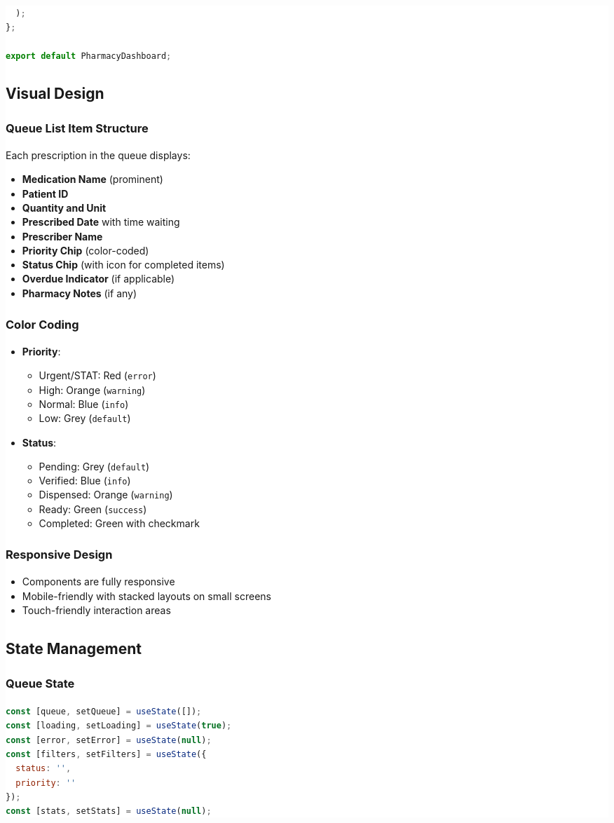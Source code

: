 ```javascript
  );
};

export default PharmacyDashboard;
```

## Visual Design

### Queue List Item Structure
Each prescription in the queue displays:
- **Medication Name** (prominent)
- **Patient ID**
- **Quantity and Unit**
- **Prescribed Date** with time waiting
- **Prescriber Name**
- **Priority Chip** (color-coded)
- **Status Chip** (with icon for completed items)
- **Overdue Indicator** (if applicable)
- **Pharmacy Notes** (if any)

### Color Coding
- **Priority**:
  - Urgent/STAT: Red (`error`)
  - High: Orange (`warning`)
  - Normal: Blue (`info`)
  - Low: Grey (`default`)
  
- **Status**:
  - Pending: Grey (`default`)
  - Verified: Blue (`info`)
  - Dispensed: Orange (`warning`)
  - Ready: Green (`success`)
  - Completed: Green with checkmark

### Responsive Design
- Components are fully responsive
- Mobile-friendly with stacked layouts on small screens
- Touch-friendly interaction areas

## State Management

### Queue State
```javascript
const [queue, setQueue] = useState([]);
const [loading, setLoading] = useState(true);
const [error, setError] = useState(null);
const [filters, setFilters] = useState({
  status: '',
  priority: ''
});
const [stats, setStats] = useState(null);
```
